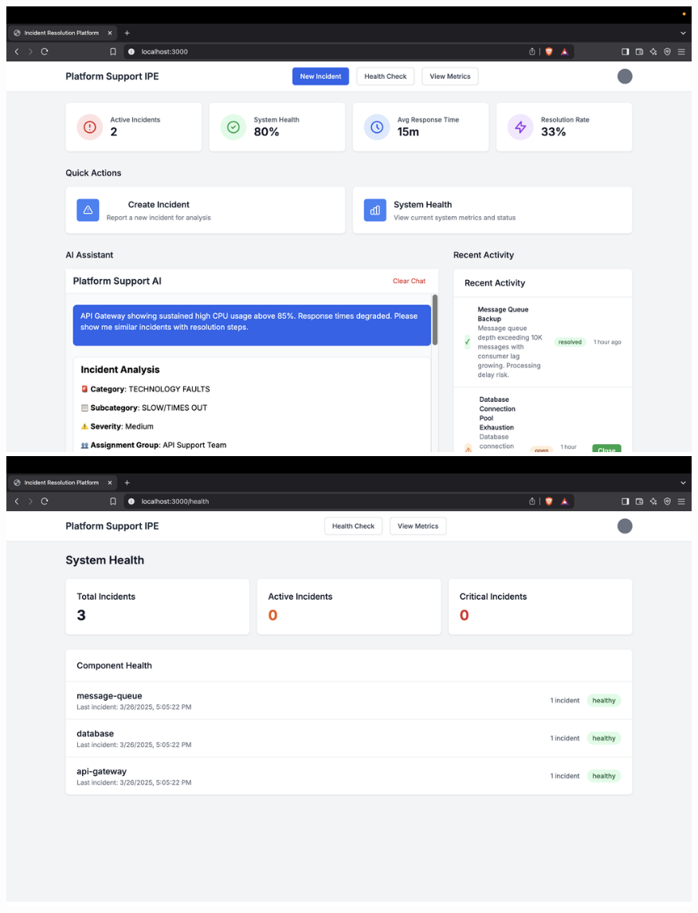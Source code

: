 ![Dashboard](code/src/docs/images/dashboard1.png)
![System Health](code/src/docs/images/system_health.png) 